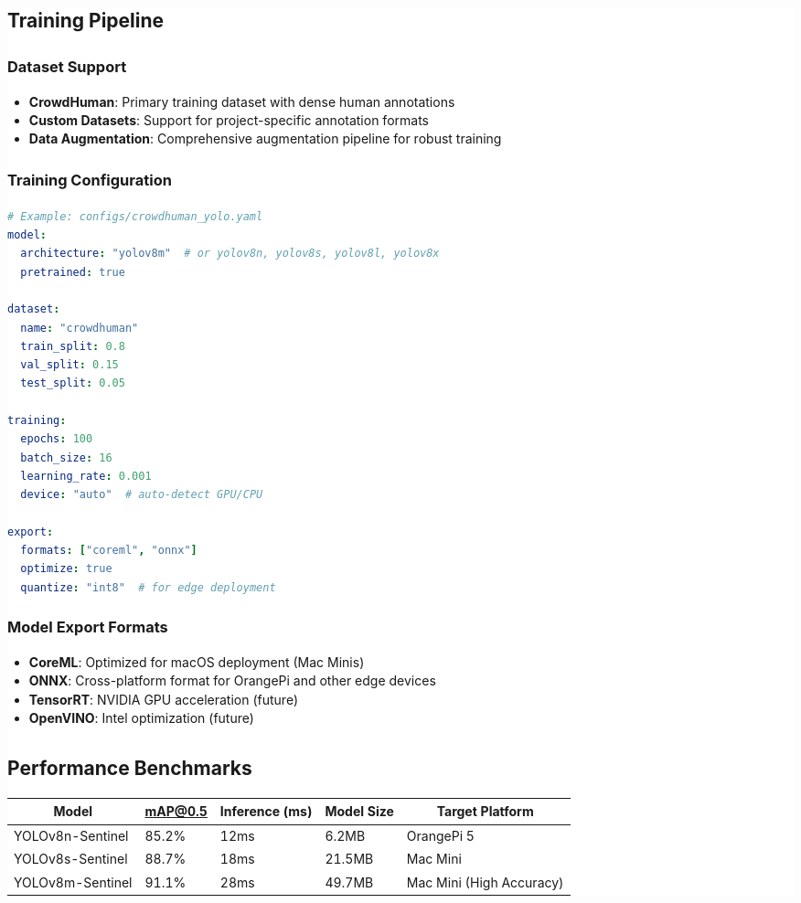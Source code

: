 ## Training Pipeline

### Dataset Support

- **CrowdHuman**: Primary training dataset with dense human annotations
- **Custom Datasets**: Support for project-specific annotation formats
- **Data Augmentation**: Comprehensive augmentation pipeline for robust training

### Training Configuration

```yaml
# Example: configs/crowdhuman_yolo.yaml
model:
  architecture: "yolov8m"  # or yolov8n, yolov8s, yolov8l, yolov8x
  pretrained: true
  
dataset:
  name: "crowdhuman"
  train_split: 0.8
  val_split: 0.15
  test_split: 0.05
  
training:
  epochs: 100
  batch_size: 16
  learning_rate: 0.001
  device: "auto"  # auto-detect GPU/CPU
  
export:
  formats: ["coreml", "onnx"]
  optimize: true
  quantize: "int8"  # for edge deployment
```

### Model Export Formats

- **CoreML**: Optimized for macOS deployment (Mac Minis)
- **ONNX**: Cross-platform format for OrangePi and other edge devices
- **TensorRT**: NVIDIA GPU acceleration (future)
- **OpenVINO**: Intel optimization (future)

## Performance Benchmarks

| Model | mAP@0.5 | Inference (ms) | Model Size | Target Platform |
|-------|---------|----------------|------------|-----------------|
| YOLOv8n-Sentinel | 85.2% | 12ms | 6.2MB | OrangePi 5 |
| YOLOv8s-Sentinel | 88.7% | 18ms | 21.5MB | Mac Mini |
| YOLOv8m-Sentinel | 91.1% | 28ms | 49.7MB | Mac Mini (High Accuracy) |
